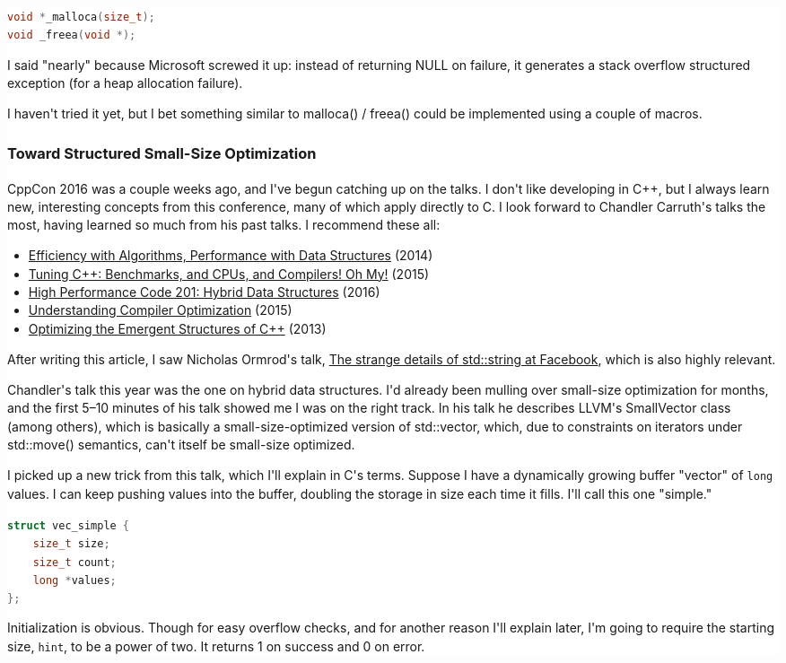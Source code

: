 ~~~c
void *_malloca(size_t);
void _freea(void *);
~~~

I said "nearly" because Microsoft screwed it up: instead of returning
NULL on failure, it generates a stack overflow structured exception
(for a heap allocation failure).

I haven't tried it yet, but I bet something similar to malloca() /
freea() could be implemented using a couple of macros.

### Toward Structured Small-Size Optimization

CppCon 2016 was a couple weeks ago, and I've begun catching up on the
talks. I don't like developing in C++, but I always learn new,
interesting concepts from this conference, many of which apply
directly to C. I look forward to Chandler Carruth's talks the most,
having learned so much from his past talks. I recommend these all:

* [Efficiency with Algorithms, Performance with Data Structures][algo] (2014)
* [Tuning C++: Benchmarks, and CPUs, and Compilers! Oh My!][perf] (2015)
* [High Performance Code 201: Hybrid Data Structures][hybrid] (2016)
* [Understanding Compiler Optimization][optim] (2015)
* [Optimizing the Emergent Structures of C++][emergent] (2013)

After writing this article, I saw Nicholas Ormrod's talk, [The strange
details of std::string at Facebook][string], which is also highly
relevant.

Chandler's talk this year was the one on hybrid data structures. I'd
already been mulling over small-size optimization for months, and the
first 5–10 minutes of his talk showed me I was on the right track. In
his talk he describes LLVM's SmallVector class (among others), which
is basically a small-size-optimized version of std::vector, which, due
to constraints on iterators under std::move() semantics, can't itself
be small-size optimized.

I picked up a new trick from this talk, which I'll explain in C's
terms. Suppose I have a dynamically growing buffer "vector" of `long`
values. I can keep pushing values into the buffer, doubling the
storage in size each time it fills. I'll call this one "simple."

~~~c
struct vec_simple {
    size_t size;
    size_t count;
    long *values;
};
~~~

Initialization is obvious. Though for easy overflow checks, and for
another reason I'll explain later, I'm going to require the starting
size, `hint`, to be a power of two. It returns 1 on success and 0 on
error.


[auto]: /blog/2016/10/02/
[malloca]: https://msdn.microsoft.com/en-us/library/5471dc8s.aspx
[algo]: https://www.youtube.com/watch?v=fHNmRkzxHWs
[perf]: https://www.youtube.com/watch?v=nXaxk27zwlk
[optim]: https://www.youtube.com/watch?v=FnGCDLhaxKU
[hybrid]: https://www.youtube.com/watch?v=vElZc6zSIXM
[emergent]: https://www.youtube.com/watch?v=eR34r7HOU14
[ub]: http://blog.llvm.org/2011/05/what-every-c-programmer-should-know.html
[string]: https://www.youtube.com/watch?v=kPR8h4-qZdk